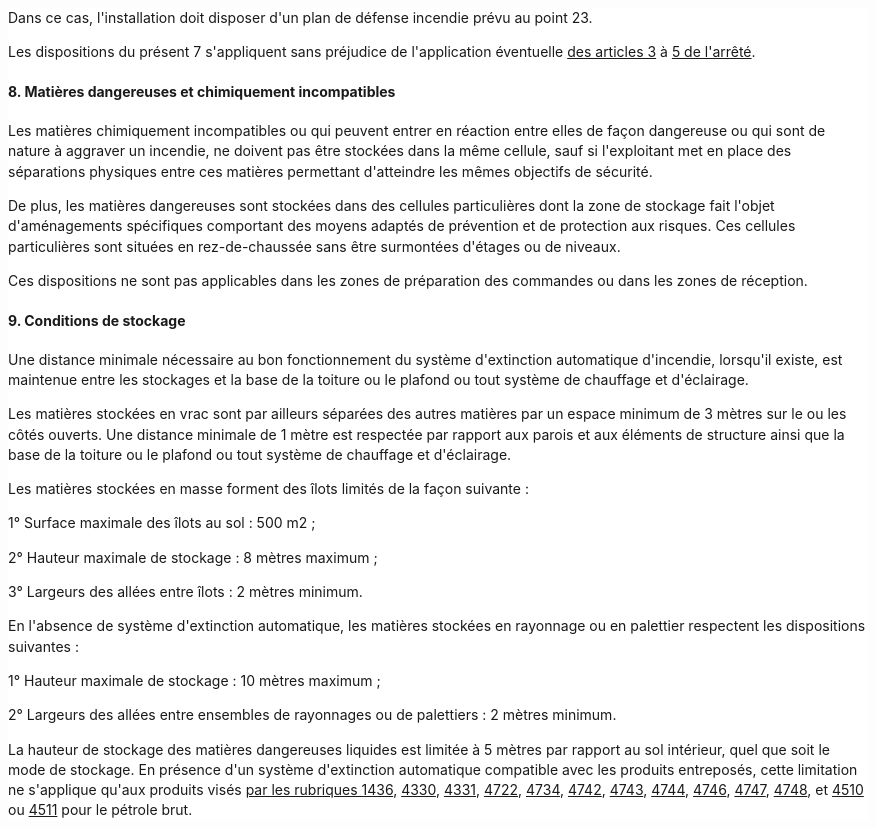 Dans ce cas, l'installation doit disposer d'un plan de défense incendie prévu au point 23.

Les dispositions du présent 7 s'appliquent sans préjudice de l'application éventuelle [des articles 3](#article-3) à [5 de l'arrêté](#article-5).

#### 8. Matières dangereuses et chimiquement incompatibles

Les matières chimiquement incompatibles ou qui peuvent entrer en réaction entre elles de façon dangereuse ou qui sont de nature à aggraver un incendie, ne doivent pas être stockées dans la même cellule, sauf si l'exploitant met en place des séparations physiques entre ces matières permettant d'atteindre les mêmes objectifs de sécurité.

De plus, les matières dangereuses sont stockées dans des cellules particulières dont la zone de stockage fait l'objet d'aménagements spécifiques comportant des moyens adaptés de prévention et de protection aux risques. Ces cellules particulières sont situées en rez-de-chaussée sans être surmontées d'étages ou de niveaux.

Ces dispositions ne sont pas applicables dans les zones de préparation des commandes ou dans les zones de réception.

#### 9. Conditions de stockage

Une distance minimale nécessaire au bon fonctionnement du système d'extinction automatique d'incendie, lorsqu'il existe, est maintenue entre les stockages et la base de la toiture ou le plafond ou tout système de chauffage et d'éclairage.

Les matières stockées en vrac sont par ailleurs séparées des autres matières par un espace minimum de 3 mètres sur le ou les côtés ouverts. Une distance minimale de 1 mètre est respectée par rapport aux parois et aux éléments de structure ainsi que la base de la toiture ou le plafond ou tout système de chauffage et d'éclairage.

Les matières stockées en masse forment des îlots limités de la façon suivante :

1° Surface maximale des îlots au sol : 500 m2 ;

2° Hauteur maximale de stockage : 8 mètres maximum ;

3° Largeurs des allées entre îlots : 2 mètres minimum.

En l'absence de système d'extinction automatique, les matières stockées en rayonnage ou en palettier respectent les dispositions suivantes :

1° Hauteur maximale de stockage : 10 mètres maximum ;

2° Largeurs des allées entre ensembles de rayonnages ou de palettiers : 2 mètres minimum.

La hauteur de stockage des matières dangereuses liquides est limitée à 5 mètres par rapport au sol intérieur, quel que soit le mode de stockage. En présence d'un système d'extinction automatique compatible avec les produits entreposés, cette limitation ne s'applique qu'aux produits visés [par les rubriques 1436](https://aida.ineris.fr/consultation_document/29957), [4330](https://aida.ineris.fr/consultation_document/30026), [4331](https://aida.ineris.fr/consultation_document/30028), [4722](https://aida.ineris.fr/consultation_document/30102), [4734](https://aida.ineris.fr/consultation_document/30128), [4742](https://aida.ineris.fr/consultation_document/30144), [4743](https://aida.ineris.fr/consultation_document/30146), [4744](https://aida.ineris.fr/consultation_document/30148), [4746](https://aida.ineris.fr/consultation_document/30152), [4747](https://aida.ineris.fr/consultation_document/30154), [4748](https://aida.ineris.fr/consultation_document/30156), et [4510](https://aida.ineris.fr/consultation_document/30050) ou [4511](https://aida.ineris.fr/consultation_document/30052) pour le pétrole brut.
